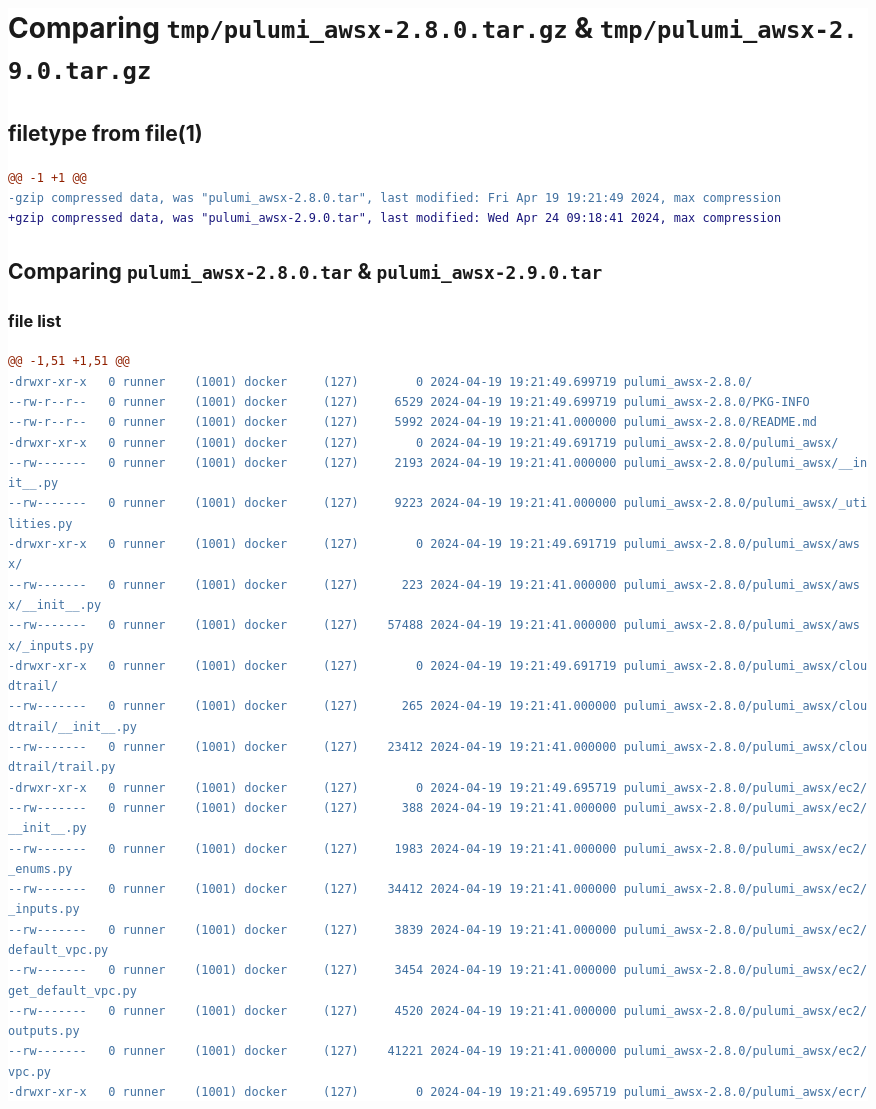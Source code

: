 # Comparing `tmp/pulumi_awsx-2.8.0.tar.gz` & `tmp/pulumi_awsx-2.9.0.tar.gz`

## filetype from file(1)

```diff
@@ -1 +1 @@
-gzip compressed data, was "pulumi_awsx-2.8.0.tar", last modified: Fri Apr 19 19:21:49 2024, max compression
+gzip compressed data, was "pulumi_awsx-2.9.0.tar", last modified: Wed Apr 24 09:18:41 2024, max compression
```

## Comparing `pulumi_awsx-2.8.0.tar` & `pulumi_awsx-2.9.0.tar`

### file list

```diff
@@ -1,51 +1,51 @@
-drwxr-xr-x   0 runner    (1001) docker     (127)        0 2024-04-19 19:21:49.699719 pulumi_awsx-2.8.0/
--rw-r--r--   0 runner    (1001) docker     (127)     6529 2024-04-19 19:21:49.699719 pulumi_awsx-2.8.0/PKG-INFO
--rw-r--r--   0 runner    (1001) docker     (127)     5992 2024-04-19 19:21:41.000000 pulumi_awsx-2.8.0/README.md
-drwxr-xr-x   0 runner    (1001) docker     (127)        0 2024-04-19 19:21:49.691719 pulumi_awsx-2.8.0/pulumi_awsx/
--rw-------   0 runner    (1001) docker     (127)     2193 2024-04-19 19:21:41.000000 pulumi_awsx-2.8.0/pulumi_awsx/__init__.py
--rw-------   0 runner    (1001) docker     (127)     9223 2024-04-19 19:21:41.000000 pulumi_awsx-2.8.0/pulumi_awsx/_utilities.py
-drwxr-xr-x   0 runner    (1001) docker     (127)        0 2024-04-19 19:21:49.691719 pulumi_awsx-2.8.0/pulumi_awsx/awsx/
--rw-------   0 runner    (1001) docker     (127)      223 2024-04-19 19:21:41.000000 pulumi_awsx-2.8.0/pulumi_awsx/awsx/__init__.py
--rw-------   0 runner    (1001) docker     (127)    57488 2024-04-19 19:21:41.000000 pulumi_awsx-2.8.0/pulumi_awsx/awsx/_inputs.py
-drwxr-xr-x   0 runner    (1001) docker     (127)        0 2024-04-19 19:21:49.691719 pulumi_awsx-2.8.0/pulumi_awsx/cloudtrail/
--rw-------   0 runner    (1001) docker     (127)      265 2024-04-19 19:21:41.000000 pulumi_awsx-2.8.0/pulumi_awsx/cloudtrail/__init__.py
--rw-------   0 runner    (1001) docker     (127)    23412 2024-04-19 19:21:41.000000 pulumi_awsx-2.8.0/pulumi_awsx/cloudtrail/trail.py
-drwxr-xr-x   0 runner    (1001) docker     (127)        0 2024-04-19 19:21:49.695719 pulumi_awsx-2.8.0/pulumi_awsx/ec2/
--rw-------   0 runner    (1001) docker     (127)      388 2024-04-19 19:21:41.000000 pulumi_awsx-2.8.0/pulumi_awsx/ec2/__init__.py
--rw-------   0 runner    (1001) docker     (127)     1983 2024-04-19 19:21:41.000000 pulumi_awsx-2.8.0/pulumi_awsx/ec2/_enums.py
--rw-------   0 runner    (1001) docker     (127)    34412 2024-04-19 19:21:41.000000 pulumi_awsx-2.8.0/pulumi_awsx/ec2/_inputs.py
--rw-------   0 runner    (1001) docker     (127)     3839 2024-04-19 19:21:41.000000 pulumi_awsx-2.8.0/pulumi_awsx/ec2/default_vpc.py
--rw-------   0 runner    (1001) docker     (127)     3454 2024-04-19 19:21:41.000000 pulumi_awsx-2.8.0/pulumi_awsx/ec2/get_default_vpc.py
--rw-------   0 runner    (1001) docker     (127)     4520 2024-04-19 19:21:41.000000 pulumi_awsx-2.8.0/pulumi_awsx/ec2/outputs.py
--rw-------   0 runner    (1001) docker     (127)    41221 2024-04-19 19:21:41.000000 pulumi_awsx-2.8.0/pulumi_awsx/ec2/vpc.py
-drwxr-xr-x   0 runner    (1001) docker     (127)        0 2024-04-19 19:21:49.695719 pulumi_awsx-2.8.0/pulumi_awsx/ecr/
```